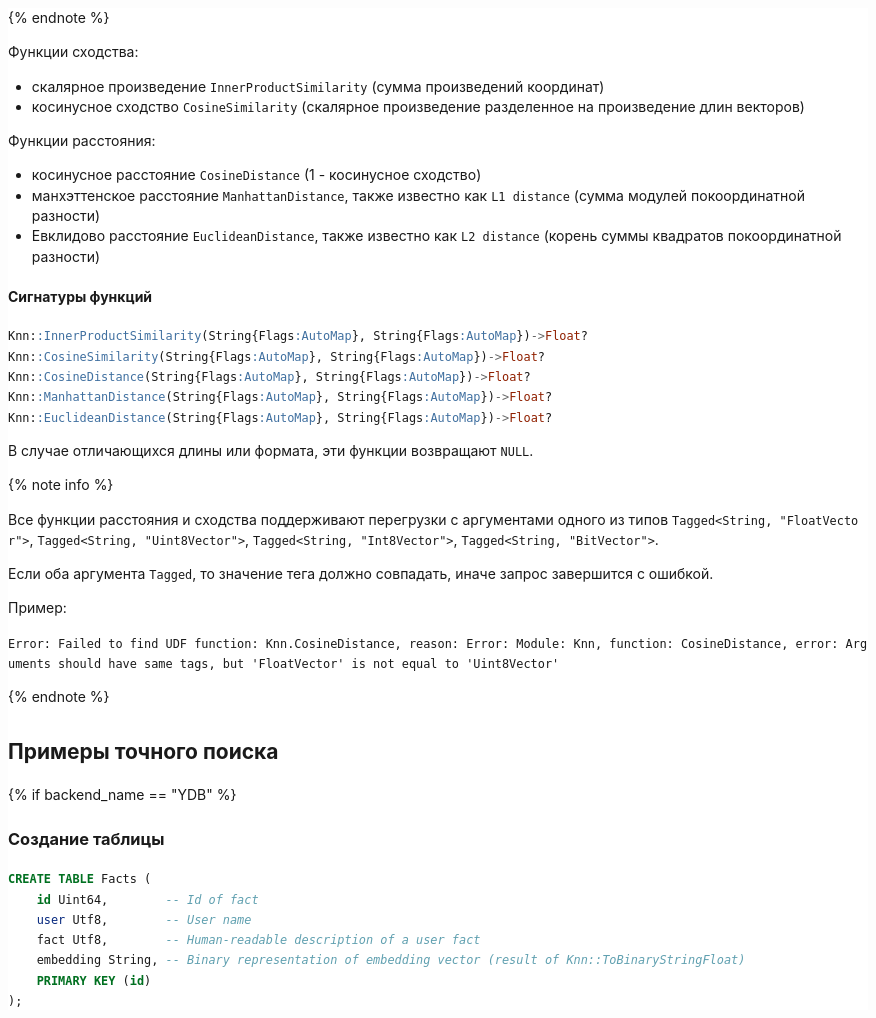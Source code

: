{% endnote %}

Функции сходства:
* скалярное произведение `InnerProductSimilarity` (сумма произведений координат)
* косинусное сходство `CosineSimilarity` (скалярное произведение разделенное на произведение длин векторов)

Функции расстояния:
* косинусное расстояние `CosineDistance` (1 - косинусное сходство)
* манхэттенское расстояние `ManhattanDistance`, также известно как `L1 distance`  (сумма модулей покоординатной разности)
* Евклидово расстояние `EuclideanDistance`, также известно как `L2 distance` (корень суммы квадратов покоординатной разности)

#### Сигнатуры функций

```sql
Knn::InnerProductSimilarity(String{Flags:AutoMap}, String{Flags:AutoMap})->Float?
Knn::CosineSimilarity(String{Flags:AutoMap}, String{Flags:AutoMap})->Float?
Knn::CosineDistance(String{Flags:AutoMap}, String{Flags:AutoMap})->Float?
Knn::ManhattanDistance(String{Flags:AutoMap}, String{Flags:AutoMap})->Float?
Knn::EuclideanDistance(String{Flags:AutoMap}, String{Flags:AutoMap})->Float?
```

В случае отличающихся длины или формата, эти функции возвращают `NULL`.

{% note info %}

Все функции расстояния и сходства поддерживают перегрузки с аргументами одного из типов `Tagged<String, "FloatVector">`, `Tagged<String, "Uint8Vector">`, `Tagged<String, "Int8Vector">`, `Tagged<String, "BitVector">`.

Если оба аргумента `Tagged`, то значение тега должно совпадать, иначе запрос завершится с ошибкой.

Пример:

```
Error: Failed to find UDF function: Knn.CosineDistance, reason: Error: Module: Knn, function: CosineDistance, error: Arguments should have same tags, but 'FloatVector' is not equal to 'Uint8Vector'
```

{% endnote %}

## Примеры точного поиска

{% if backend_name == "YDB" %}
### Создание таблицы

```sql
CREATE TABLE Facts (
    id Uint64,        -- Id of fact
    user Utf8,        -- User name
    fact Utf8,        -- Human-readable description of a user fact
    embedding String, -- Binary representation of embedding vector (result of Knn::ToBinaryStringFloat)
    PRIMARY KEY (id)
);
```
